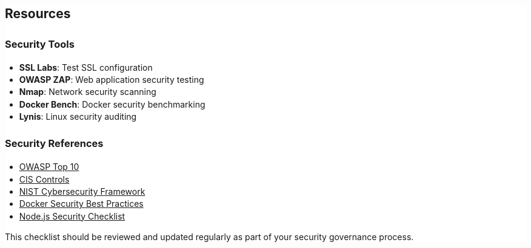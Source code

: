 ## Resources

### Security Tools
- **SSL Labs**: Test SSL configuration
- **OWASP ZAP**: Web application security testing
- **Nmap**: Network security scanning
- **Docker Bench**: Docker security benchmarking
- **Lynis**: Linux security auditing

### Security References
- [OWASP Top 10](https://owasp.org/www-project-top-ten/)
- [CIS Controls](https://www.cisecurity.org/controls/)
- [NIST Cybersecurity Framework](https://www.nist.gov/cyberframework)
- [Docker Security Best Practices](https://docs.docker.com/engine/security/)
- [Node.js Security Checklist](https://blog.risingstack.com/node-js-security-checklist/)

This checklist should be reviewed and updated regularly as part of your security governance process.